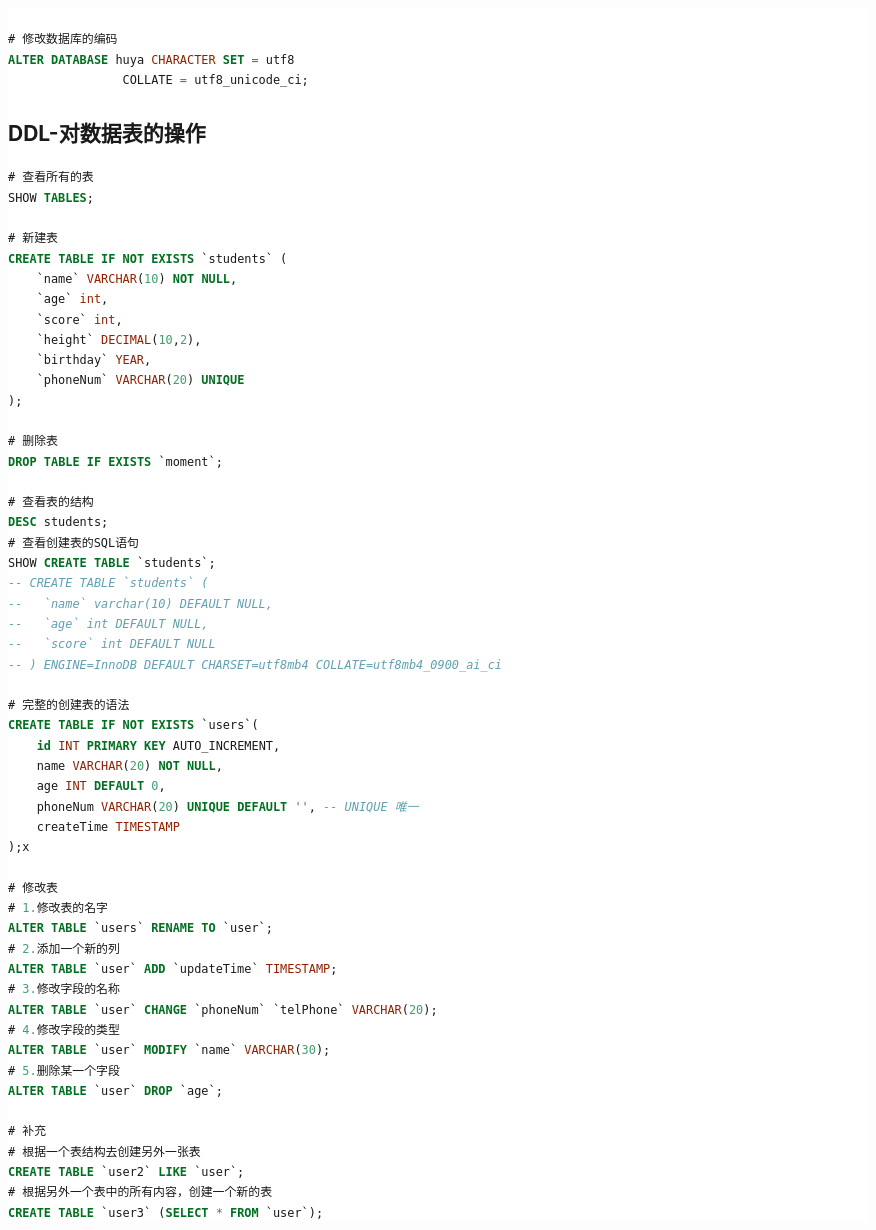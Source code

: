 ```sql

# 修改数据库的编码
ALTER DATABASE huya CHARACTER SET = utf8 
				COLLATE = utf8_unicode_ci;
```

## DDL-对数据表的操作

```sql
# 查看所有的表
SHOW TABLES;

# 新建表
CREATE TABLE IF NOT EXISTS `students` (
	`name` VARCHAR(10) NOT NULL,
	`age` int,
	`score` int,
	`height` DECIMAL(10,2),
	`birthday` YEAR,
	`phoneNum` VARCHAR(20) UNIQUE
);

# 删除表
DROP TABLE IF EXISTS `moment`;

# 查看表的结构
DESC students;
# 查看创建表的SQL语句
SHOW CREATE TABLE `students`;
-- CREATE TABLE `students` (
--   `name` varchar(10) DEFAULT NULL,
--   `age` int DEFAULT NULL,
--   `score` int DEFAULT NULL
-- ) ENGINE=InnoDB DEFAULT CHARSET=utf8mb4 COLLATE=utf8mb4_0900_ai_ci

# 完整的创建表的语法
CREATE TABLE IF NOT EXISTS `users`(
	id INT PRIMARY KEY AUTO_INCREMENT,
	name VARCHAR(20) NOT NULL,
	age INT DEFAULT 0,
	phoneNum VARCHAR(20) UNIQUE DEFAULT '', -- UNIQUE 唯一
	createTime TIMESTAMP
);x

# 修改表
# 1.修改表的名字
ALTER TABLE `users` RENAME TO `user`;
# 2.添加一个新的列
ALTER TABLE `user` ADD `updateTime` TIMESTAMP;
# 3.修改字段的名称
ALTER TABLE `user` CHANGE `phoneNum` `telPhone` VARCHAR(20);
# 4.修改字段的类型
ALTER TABLE `user` MODIFY `name` VARCHAR(30);
# 5.删除某一个字段
ALTER TABLE `user` DROP `age`;

# 补充
# 根据一个表结构去创建另外一张表
CREATE TABLE `user2` LIKE `user`;
# 根据另外一个表中的所有内容，创建一个新的表
CREATE TABLE `user3` (SELECT * FROM `user`); 
```
